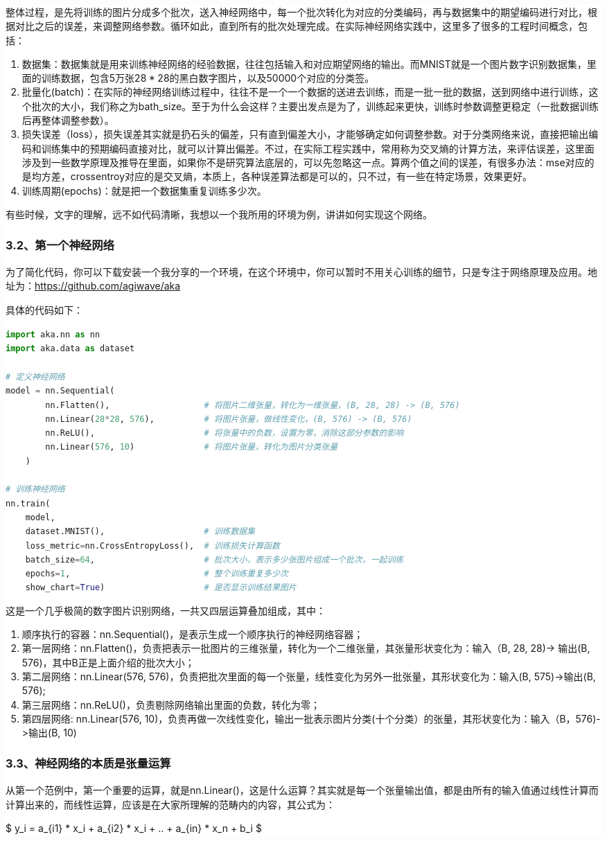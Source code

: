 整体过程，是先将训练的图片分成多个批次，送入神经网络中，每一个批次转化为对应的分类编码，再与数据集中的期望编码进行对比，根据对比之后的误差，来调整网络参数。循环如此，直到所有的批次处理完成。在实际神经网络实践中，这里多了很多的工程时间概念，包括：
1. 数据集：数据集就是用来训练神经网络的经验数据，往往包括输入和对应期望网络的输出。而MNIST就是一个图片数字识别数据集，里面的训练数据，包含5万张$28*28$的黑白数字图片，以及50000个对应的分类签。
2. 批量化(batch)：在实际的神经网络训练过程中，往往不是一个一个数据的送进去训练，而是一批一批的数据，送到网络中进行训练，这个批次的大小，我们称之为bath_size。至于为什么会这样？主要出发点是为了，训练起来更快，训练时参数调整更稳定（一批数据训练后再整体调整参数）。
3. 损失误差（loss），损失误差其实就是扔石头的偏差，只有直到偏差大小，才能够确定如何调整参数。对于分类网络来说，直接把输出编码和训练集中的预期编码直接对比，就可以计算出偏差。不过，在实际工程实践中，常用称为交叉熵的计算方法，来评估误差，这里面涉及到一些数学原理及推导在里面，如果你不是研究算法底层的，可以先忽略这一点。算两个值之间的误差，有很多办法：mse对应的是均方差，crossentroy对应的是交叉熵，本质上，各种误差算法都是可以的，只不过，有一些在特定场景，效果更好。
4. 训练周期(epochs)：就是把一个数据集重复训练多少次。

有些时候，文字的理解，远不如代码清晰，我想以一个我所用的环境为例，讲讲如何实现这个网络。

### 3.2、第一个神经网络

为了简化代码，你可以下载安装一个我分享的一个环境，在这个环境中，你可以暂时不用关心训练的细节，只是专注于网络原理及应用。地址为：https://github.com/agiwave/aka


具体的代码如下：

``` python
import aka.nn as nn
import aka.data as dataset

# 定义神经网络
model = nn.Sequential(
        nn.Flatten(),                   # 将图片二维张量，转化为一维张量，(B, 28, 28) -> (B, 576)
        nn.Linear(28*28, 576),          # 将图片张量，做线性变化，(B, 576) -> (B, 576)
        nn.ReLU(),                      # 将张量中的负数，设置为零，消除这部分参数的影响
        nn.Linear(576, 10)              # 将图片张量，转化为图片分类张量
    )

# 训练神经网络
nn.train(
    model,                              
    dataset.MNIST(),                    # 训练数据集
    loss_metric=nn.CrossEntropyLoss(),  # 训练损失计算函数
    batch_size=64,                      # 批次大小，表示多少张图片组成一个批次，一起训练
    epochs=1,                           # 整个训练重复多少次
    show_chart=True)                    # 是否显示训练结果图片
```

这是一个几乎极简的数字图片识别网络，一共又四层运算叠加组成，其中：
1. 顺序执行的容器：nn.Sequential()，是表示生成一个顺序执行的神经网络容器；
2. 第一层网络：nn.Flatten()，负责把表示一批图片的三维张量，转化为一个二维张量，其张量形状变化为：输入（B, 28, 28)-> 输出(B, 576)，其中B正是上面介绍的批次大小；
3. 第二层网络：nn.Linear(576, 576)，负责把批次里面的每一个张量，线性变化为另外一批张量，其形状变化为：输入(B, 575)->输出(B, 576);
4. 第三层网络：nn.ReLU()，负责剔除网络输出里面的负数，转化为零；
5. 第四层网络: nn.Linear(576, 10)，负责再做一次线性变化，输出一批表示图片分类(十个分类）的张量，其形状变化为：输入（B，576)->输出(B, 10)

### 3.3、神经网络的本质是张量运算

从第一个范例中，第一个重要的运算，就是nn.Linear()，这是什么运算？其实就是每一个张量输出值，都是由所有的输入值通过线性计算而计算出来的，而线性运算，应该是在大家所理解的范畴内的内容，其公式为：

$ y_i = a_{i1} * x_i + a_{i2} * x_i + .. + a_{in} * x_n + b_i $
